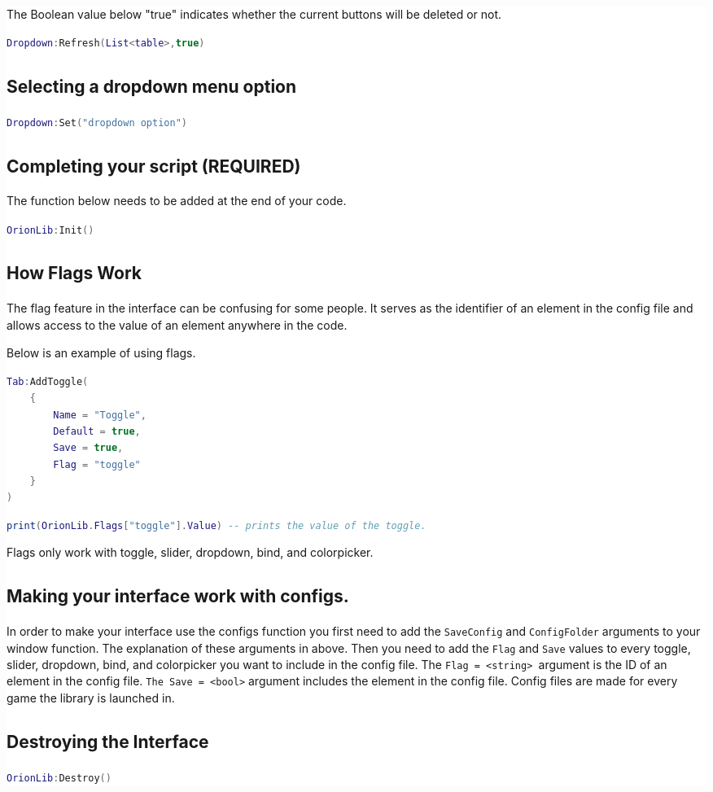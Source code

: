 The Boolean value below "true" indicates whether the current buttons will be deleted or not.

```lua
Dropdown:Refresh(List<table>,true)
```

## Selecting a dropdown menu option

```lua
Dropdown:Set("dropdown option")
```

## Completing your script (REQUIRED)

The function below needs to be added at the end of your code.

```lua
OrionLib:Init()
```

## How Flags Work

The flag feature in the interface can be confusing for some people. It serves as the identifier of an element in the config file and allows access to the value of an element anywhere in the code.

Below is an example of using flags.

```lua
Tab:AddToggle(
    {
        Name = "Toggle",
        Default = true,
        Save = true,
        Flag = "toggle"
    }
)
```

```lua
print(OrionLib.Flags["toggle"].Value) -- prints the value of the toggle.
```

Flags only work with toggle, slider, dropdown, bind, and colorpicker.

## Making your interface work with configs.

In order to make your interface use the configs function you first need to add the `SaveConfig` and `ConfigFolder` arguments to your window function. The explanation of these arguments in above. Then you need to add the `Flag` and `Save` values to every toggle, slider, dropdown, bind, and colorpicker you want to include in the config file. The `Flag = <string> `argument is the ID of an element in the config file. `The Save = <bool>`  argument includes the element in the config file. Config files are made for every game the library is launched in.

## Destroying the Interface
```lua
OrionLib:Destroy()
```